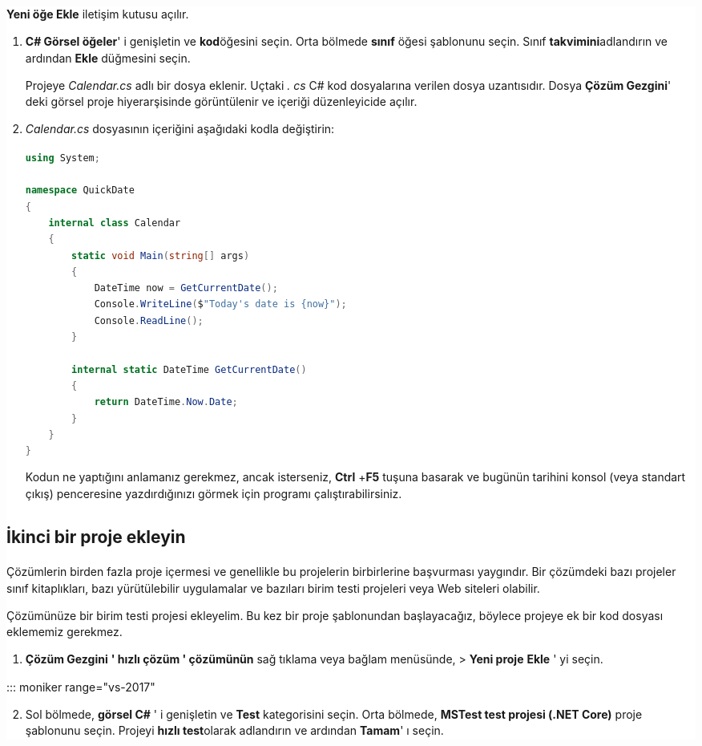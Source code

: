    **Yeni öğe Ekle** iletişim kutusu açılır.

1. **C# Görsel öğeler**' i genişletin ve **kod**öğesini seçin. Orta bölmede **sınıf** öğesi şablonunu seçin. Sınıf **takvimini**adlandırın ve ardından **Ekle** düğmesini seçin.

   Projeye *Calendar.cs* adlı bir dosya eklenir. Uçtaki *. cs* C# kod dosyalarına verilen dosya uzantısıdır. Dosya **Çözüm Gezgini**' deki görsel proje hiyerarşisinde görüntülenir ve içeriği düzenleyicide açılır.

1. *Calendar.cs* dosyasının içeriğini aşağıdaki kodla değiştirin:

   ```csharp
   using System;

   namespace QuickDate
   {
       internal class Calendar
       {
           static void Main(string[] args)
           {
               DateTime now = GetCurrentDate();
               Console.WriteLine($"Today's date is {now}");
               Console.ReadLine();
           }

           internal static DateTime GetCurrentDate()
           {
               return DateTime.Now.Date;
           }
       }
   }
   ```

   Kodun ne yaptığını anlamanız gerekmez, ancak isterseniz, **Ctrl** +**F5** tuşuna basarak ve bugünün tarihini konsol (veya standart çıkış) penceresine yazdırdığınızı görmek için programı çalıştırabilirsiniz.

## <a name="add-a-second-project"></a>İkinci bir proje ekleyin

Çözümlerin birden fazla proje içermesi ve genellikle bu projelerin birbirlerine başvurması yaygındır. Bir çözümdeki bazı projeler sınıf kitaplıkları, bazı yürütülebilir uygulamalar ve bazıları birim testi projeleri veya Web siteleri olabilir.

Çözümünüze bir birim testi projesi ekleyelim. Bu kez bir proje şablonundan başlayacağız, böylece projeye ek bir kod dosyası eklememiz gerekmez.

1. **Çözüm Gezgini** **' hızlı çözüm ' çözümünün** sağ tıklama veya bağlam menüsünde,  > **Yeni proje** **Ekle** ' yi seçin.

::: moniker range="vs-2017"

2. Sol bölmede, **görsel C#**  ' i genişletin ve **Test** kategorisini seçin. Orta bölmede, **MSTest test projesi (.NET Core)** proje şablonunu seçin. Projeyi **hızlı test**olarak adlandırın ve ardından **Tamam**' ı seçin.
